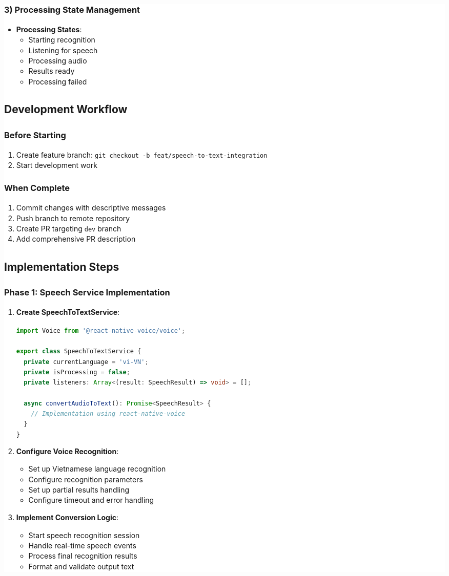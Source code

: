 ### 3) Processing State Management

- **Processing States**:
  - Starting recognition
  - Listening for speech
  - Processing audio
  - Results ready
  - Processing failed

## Development Workflow

### Before Starting
1. Create feature branch: `git checkout -b feat/speech-to-text-integration`
2. Start development work

### When Complete
1. Commit changes with descriptive messages
2. Push branch to remote repository
3. Create PR targeting `dev` branch
4. Add comprehensive PR description

## Implementation Steps

### Phase 1: Speech Service Implementation

1. **Create SpeechToTextService**:
   ```typescript
   import Voice from '@react-native-voice/voice';

   export class SpeechToTextService {
     private currentLanguage = 'vi-VN';
     private isProcessing = false;
     private listeners: Array<(result: SpeechResult) => void> = [];

     async convertAudioToText(): Promise<SpeechResult> {
       // Implementation using react-native-voice
     }
   }
   ```

2. **Configure Voice Recognition**:
   - Set up Vietnamese language recognition
   - Configure recognition parameters
   - Set up partial results handling
   - Configure timeout and error handling

3. **Implement Conversion Logic**:
   - Start speech recognition session
   - Handle real-time speech events
   - Process final recognition results
   - Format and validate output text
